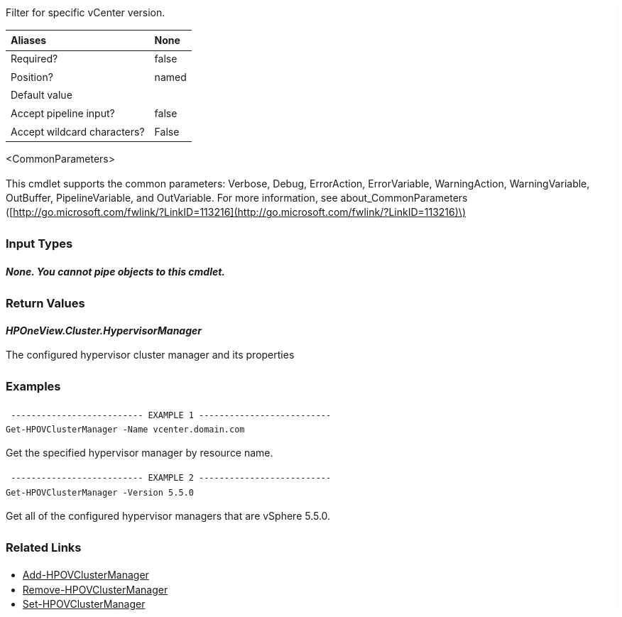 Filter for specific vCenter version.

| Aliases | None |
| :--- | :--- |
| Required? | false |
| Position? | named |
| Default value |  |
| Accept pipeline input? | false |
| Accept wildcard characters?    | False |

&lt;CommonParameters&gt;

This cmdlet supports the common parameters: Verbose, Debug, ErrorAction, ErrorVariable, WarningAction, WarningVariable, OutBuffer, PipelineVariable, and OutVariable. For more information, see about\_CommonParameters \([http://go.microsoft.com/fwlink/?LinkID=113216](http://go.microsoft.com/fwlink/?LinkID=113216)\)

### Input Types

_**None. You cannot pipe objects to this cmdlet.**_

### Return Values

_**HPOneView.Cluster.HypervisorManager**_

The configured hypervisor cluster manager and its properties

### Examples

```text
 -------------------------- EXAMPLE 1 --------------------------
Get-HPOVClusterManager -Name vcenter.domain.com
```

Get the specified hypervisor manager by resource name.

```text
 -------------------------- EXAMPLE 2 --------------------------
Get-HPOVClusterManager -Version 5.5.0
```

Get all of the configured hypervisor managers that are vSphere 5.5.0. 

### Related Links 

* [Add-HPOVClusterManager](https://github.com/HewlettPackard/POSH-HPOneView/wiki/Add-HPOVClusterManager) 
* [Remove-HPOVClusterManager](https://github.com/HewlettPackard/POSH-HPOneView/wiki/Remove-HPOVClusterManager) 
* [Set-HPOVClusterManager](https://github.com/HewlettPackard/POSH-HPOneView/wiki/Set-HPOVClusterManager) 



